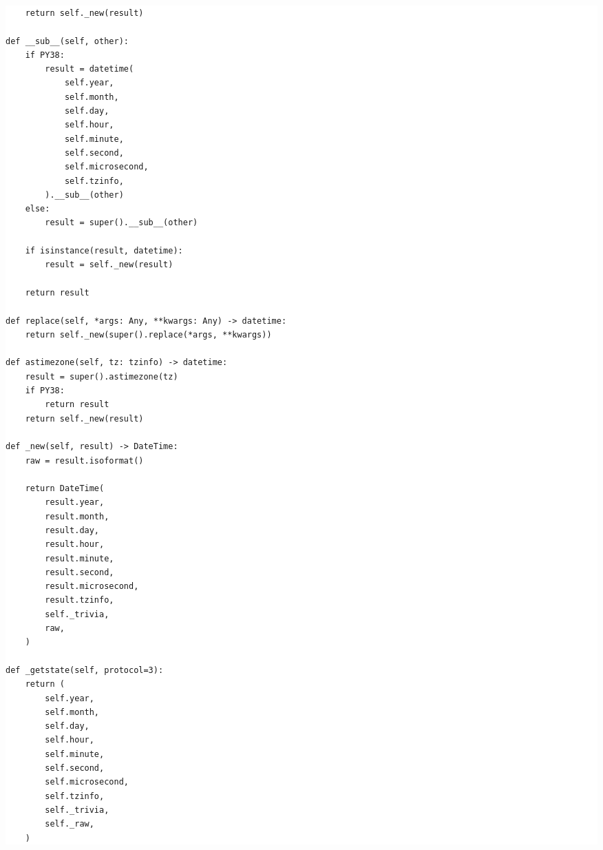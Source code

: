         return self._new(result)

    def __sub__(self, other):
        if PY38:
            result = datetime(
                self.year,
                self.month,
                self.day,
                self.hour,
                self.minute,
                self.second,
                self.microsecond,
                self.tzinfo,
            ).__sub__(other)
        else:
            result = super().__sub__(other)

        if isinstance(result, datetime):
            result = self._new(result)

        return result

    def replace(self, *args: Any, **kwargs: Any) -> datetime:
        return self._new(super().replace(*args, **kwargs))

    def astimezone(self, tz: tzinfo) -> datetime:
        result = super().astimezone(tz)
        if PY38:
            return result
        return self._new(result)

    def _new(self, result) -> DateTime:
        raw = result.isoformat()

        return DateTime(
            result.year,
            result.month,
            result.day,
            result.hour,
            result.minute,
            result.second,
            result.microsecond,
            result.tzinfo,
            self._trivia,
            raw,
        )

    def _getstate(self, protocol=3):
        return (
            self.year,
            self.month,
            self.day,
            self.hour,
            self.minute,
            self.second,
            self.microsecond,
            self.tzinfo,
            self._trivia,
            self._raw,
        )
